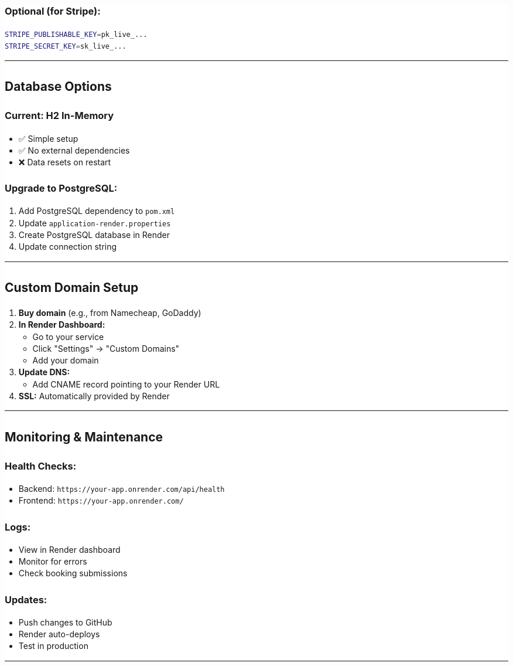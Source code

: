 ### Optional (for Stripe):
```bash
STRIPE_PUBLISHABLE_KEY=pk_live_...
STRIPE_SECRET_KEY=sk_live_...
```

---

## Database Options

### Current: H2 In-Memory
- ✅ Simple setup
- ✅ No external dependencies
- ❌ Data resets on restart

### Upgrade to PostgreSQL:
1. Add PostgreSQL dependency to `pom.xml`
2. Update `application-render.properties`
3. Create PostgreSQL database in Render
4. Update connection string

---

## Custom Domain Setup

1. **Buy domain** (e.g., from Namecheap, GoDaddy)
2. **In Render Dashboard:**
   - Go to your service
   - Click "Settings" → "Custom Domains"
   - Add your domain
3. **Update DNS:**
   - Add CNAME record pointing to your Render URL
4. **SSL:** Automatically provided by Render

---

## Monitoring & Maintenance

### Health Checks:
- Backend: `https://your-app.onrender.com/api/health`
- Frontend: `https://your-app.onrender.com/`

### Logs:
- View in Render dashboard
- Monitor for errors
- Check booking submissions

### Updates:
- Push changes to GitHub
- Render auto-deploys
- Test in production

---